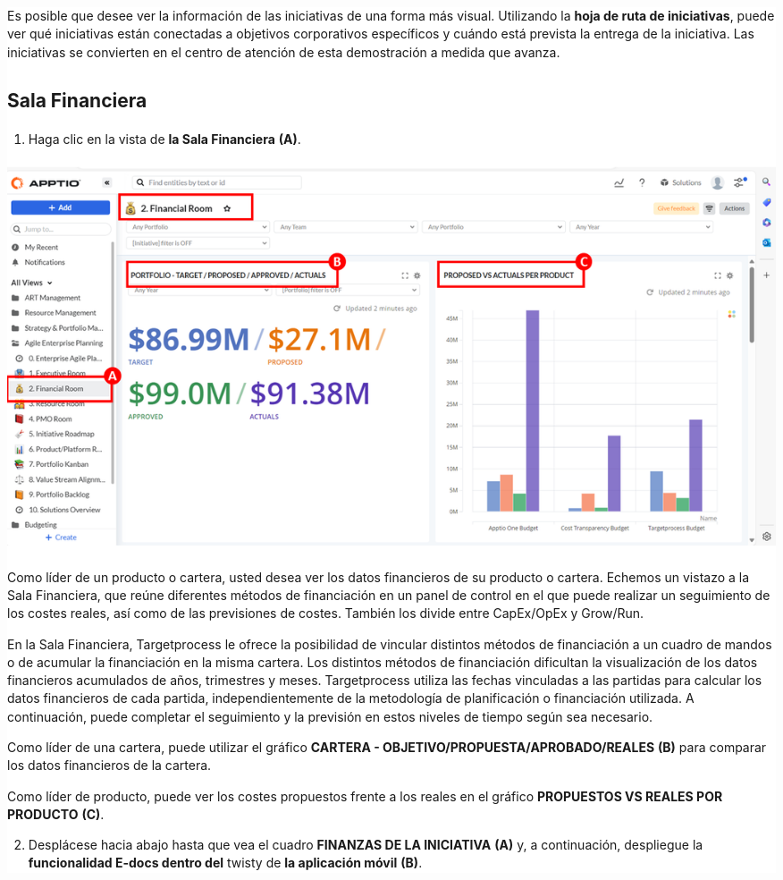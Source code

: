 Es posible que desee ver la información de las iniciativas de una forma más visual. Utilizando la **hoja de ruta de iniciativas**, puede ver qué iniciativas están conectadas a objetivos corporativos específicos y cuándo está prevista la entrega de la iniciativa. Las iniciativas se convierten en el centro de atención de esta demostración a medida que avanza.

## Sala Financiera

1.  Haga clic en la vista de **la Sala Financiera** **(A)**.

![financial\_room](./images/101/image-016.png)

Como líder de un producto o cartera, usted desea ver los datos financieros de su producto o cartera. Echemos un vistazo a la Sala Financiera, que reúne diferentes métodos de financiación en un panel de control en el que puede realizar un seguimiento de los costes reales, así como de las previsiones de costes. También los divide entre CapEx/OpEx y Grow/Run.

En la Sala Financiera, Targetprocess le ofrece la posibilidad de vincular distintos métodos de financiación a un cuadro de mandos o de acumular la financiación en la misma cartera. Los distintos métodos de financiación dificultan la visualización de los datos financieros acumulados de años, trimestres y meses. Targetprocess utiliza las fechas vinculadas a las partidas para calcular los datos financieros de cada partida, independientemente de la metodología de planificación o financiación utilizada. A continuación, puede completar el seguimiento y la previsión en estos niveles de tiempo según sea necesario.

Como líder de una cartera, puede utilizar el gráfico **CARTERA - OBJETIVO/PROPUESTA/APROBADO/REALES** **(B)** para comparar los datos financieros de la cartera.

Como líder de producto, puede ver los costes propuestos frente a los reales en el gráfico **PROPUESTOS VS REALES POR PRODUCTO** **(C)**.

2.  Desplácese hacia abajo hasta que vea el cuadro **FINANZAS DE LA INICIATIVA** **(A)** y, a continuación, despliegue la **funcionalidad E-docs dentro del** twisty de **la aplicación móvil** **(B)**.
